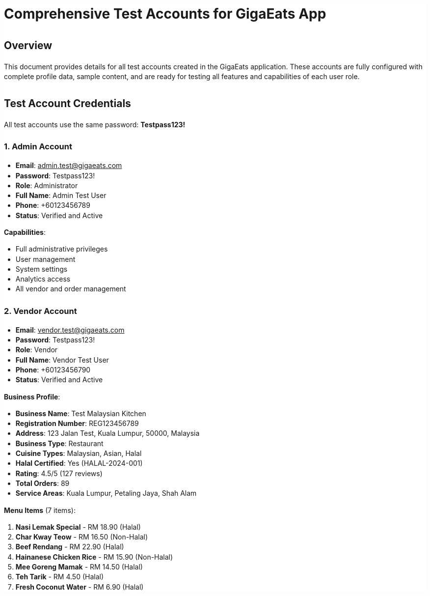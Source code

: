 # Comprehensive Test Accounts for GigaEats App

## Overview

This document provides details for all test accounts created in the GigaEats application. These accounts are fully configured with complete profile data, sample content, and are ready for testing all features and capabilities of each user role.

## Test Account Credentials

All test accounts use the same password: **Testpass123!**

### 1. Admin Account
- **Email**: admin.test@gigaeats.com
- **Password**: Testpass123!
- **Role**: Administrator
- **Full Name**: Admin Test User
- **Phone**: +60123456789
- **Status**: Verified and Active

**Capabilities**:
- Full administrative privileges
- User management
- System settings
- Analytics access
- All vendor and order management

### 2. Vendor Account
- **Email**: vendor.test@gigaeats.com
- **Password**: Testpass123!
- **Role**: Vendor
- **Full Name**: Vendor Test User
- **Phone**: +60123456790
- **Status**: Verified and Active

**Business Profile**:
- **Business Name**: Test Malaysian Kitchen
- **Registration Number**: REG123456789
- **Address**: 123 Jalan Test, Kuala Lumpur, 50000, Malaysia
- **Business Type**: Restaurant
- **Cuisine Types**: Malaysian, Asian, Halal
- **Halal Certified**: Yes (HALAL-2024-001)
- **Rating**: 4.5/5 (127 reviews)
- **Total Orders**: 89
- **Service Areas**: Kuala Lumpur, Petaling Jaya, Shah Alam

**Menu Items** (7 items):
1. **Nasi Lemak Special** - RM 18.90 (Halal)
2. **Char Kway Teow** - RM 16.50 (Non-Halal)
3. **Beef Rendang** - RM 22.90 (Halal)
4. **Hainanese Chicken Rice** - RM 15.90 (Non-Halal)
5. **Mee Goreng Mamak** - RM 14.50 (Halal)
6. **Teh Tarik** - RM 4.50 (Halal)
7. **Fresh Coconut Water** - RM 6.90 (Halal)
